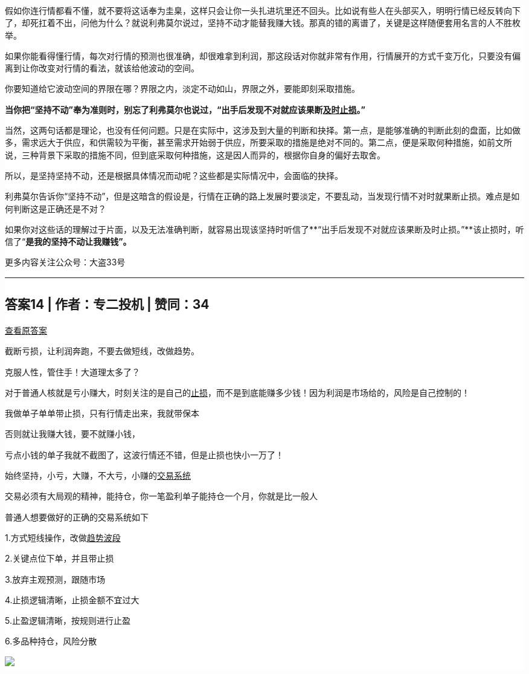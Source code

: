 假如你连行情都看不懂，就不要将这话奉为圭臬，这样只会让你一头扎进坑里还不回头。比如说有些人在头部买入，明明行情已经反转向下了，却死扛着不出，问他为什么？就说利弗莫尔说过，坚持不动才能替我赚大钱。那真的错的离谱了，关键是这样随便套用名言的人不胜枚举。

如果你能看得懂行情，每次对行情的预测也很准确，却很难拿到利润，那这段话对你就非常有作用，行情展开的方式千变万化，只要没有偏离到让你改变对行情的看法，就该给他波动的空间。

你要知道给它波动空间的界限在哪？界限之内，淡定不动如山，界限之外，要能即刻采取措施。

**当你把“坚持不动”奉为准则时，别忘了利弗莫尔也说过，“出手后发现不对就应该果断[及时止损](https://zhida.zhihu.com/search?content_id=696715778&content_type=Answer&match_order=1&q=%E5%8F%8A%E6%97%B6%E6%AD%A2%E6%8D%9F&zhida_source=entity)。”**

当然，这两句话都是理论，也没有任何问题。只是在实际中，这涉及到大量的判断和抉择。第一点，是能够准确的判断此刻的盘面，比如做多，需求远大于供应，和供需较为平衡，甚至需求开始弱于供应，所要采取的措施是绝对不同的。第二点，便是采取何种措施，如前文所说，三种背景下采取的措施不同，但到底采取何种措施，这是因人而异的，根据你自身的偏好去取舍。

所以，是坚持坚持不动，还是根据具体情况而动呢？这些都是实际情况中，会面临的抉择。

利弗莫尔告诉你“坚持不动”，但是这暗含的假设是，行情在正确的路上发展时要淡定，不要乱动，当发现行情不对时就果断止损。难点是如何判断这是正确还是不对？

如果你对这些话的理解过于片面，以及无法准确判断，就容易出现该坚持时听信了**“出手后发现不对就应该果断及时止损。”**该止损时，听信了“**是我的坚持不动让我赚钱”。**

更多内容关注公众号：大盗33号

---

## 答案14 | 作者：专二投机 | 赞同：34

[查看原答案](https://www.zhihu.com/question/662401522/answer/59038298491)

截断亏损，让利润奔跑，不要去做短线，改做趋势。

克服人性，管住手！大道理太多了？

对于普通人核就是亏小赚大，时刻关注的是自己的[止损](https://zhida.zhihu.com/search?content_id=704923442&content_type=Answer&match_order=1&q=%E6%AD%A2%E6%8D%9F&zhida_source=entity)，而不是到底能赚多少钱！因为利润是市场给的，风险是自己控制的！

我做单子单单带止损，只有行情走出来，我就带保本

否则就让我赚大钱，要不就赚小钱，

亏点小钱的单子我就不截图了，这波行情还不错，但是止损也快小一万了！

始终坚持，小亏，大赚，不大亏，小赚的[交易系统](https://zhida.zhihu.com/search?content_id=704923442&content_type=Answer&match_order=1&q=%E4%BA%A4%E6%98%93%E7%B3%BB%E7%BB%9F&zhida_source=entity)

交易必须有大局观的精神，能持仓，你一笔盈利单子能持仓一个月，你就是比一般人 

普通人想要做好的正确的交易系统如下

1.方式短线操作，改做[趋势波段](https://zhida.zhihu.com/search?content_id=704923442&content_type=Answer&match_order=1&q=%E8%B6%8B%E5%8A%BF%E6%B3%A2%E6%AE%B5&zhida_source=entity)

2.关键点位下单，并且带止损

3.放弃主观预测，跟随市场

4.止损逻辑清晰，止损金额不宜过大

5.止盈逻辑清晰，按规则进行止盈

6.多品种持仓，风险分散

![](https://picx.zhimg.com/50/v2-8cc9c13ce268132d0e4777521a74ef83_720w.jpg?source=1def8aca)  
